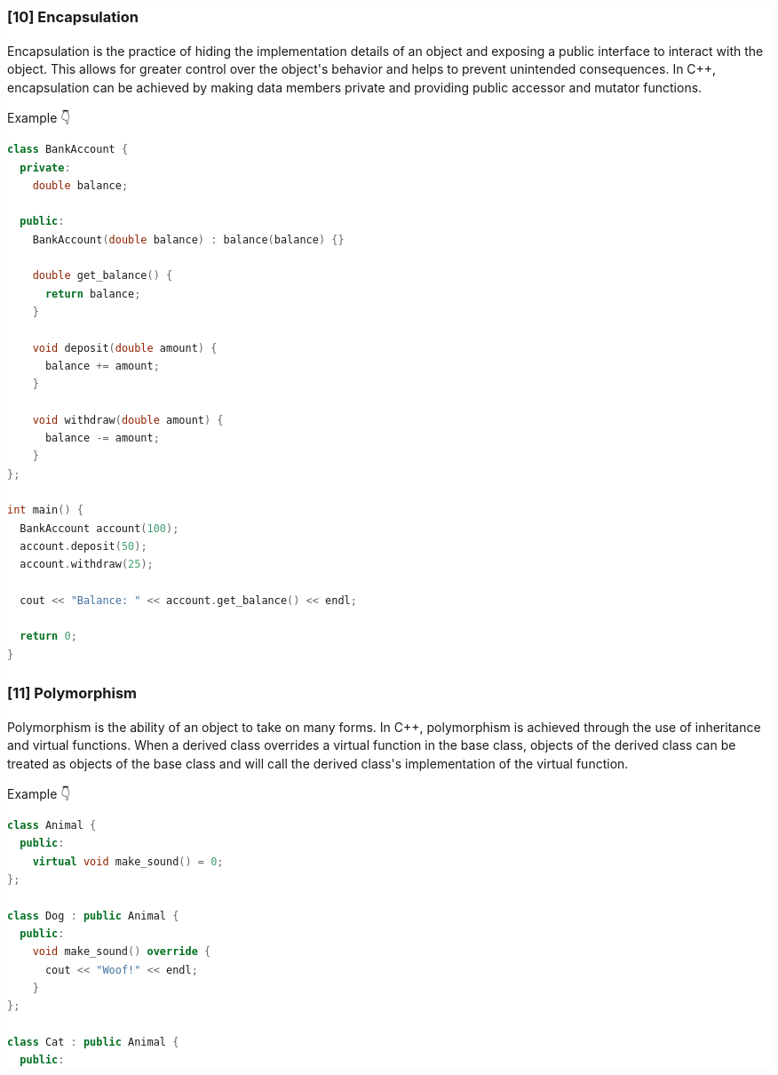 ``` Cpp
```

### **[10] Encapsulation**
Encapsulation is the practice of hiding the implementation details of an object and exposing a public interface to interact with the object. This allows for greater control over the object's behavior and helps to prevent unintended consequences. In C++, encapsulation can be achieved by making data members private and providing public accessor and mutator functions.

Example :point_down:

``` Cpp
class BankAccount {
  private:
    double balance;
  
  public:
    BankAccount(double balance) : balance(balance) {}

    double get_balance() {
      return balance;
    }

    void deposit(double amount) {
      balance += amount;
    }

    void withdraw(double amount) {
      balance -= amount;
    }
};

int main() {
  BankAccount account(100);
  account.deposit(50);
  account.withdraw(25);
  
  cout << "Balance: " << account.get_balance() << endl;
  
  return 0;
}
```

### **[11] Polymorphism**
Polymorphism is the ability of an object to take on many forms. In C++, polymorphism is achieved through the use of inheritance and virtual functions. When a derived class overrides a virtual function in the base class, objects of the derived class can be treated as objects of the base class and will call the derived class's implementation of the virtual function.

Example :point_down:

``` Cpp
class Animal {
  public:
    virtual void make_sound() = 0;
};

class Dog : public Animal {
  public:
    void make_sound() override {
      cout << "Woof!" << endl;
    }
};

class Cat : public Animal {
  public:
```